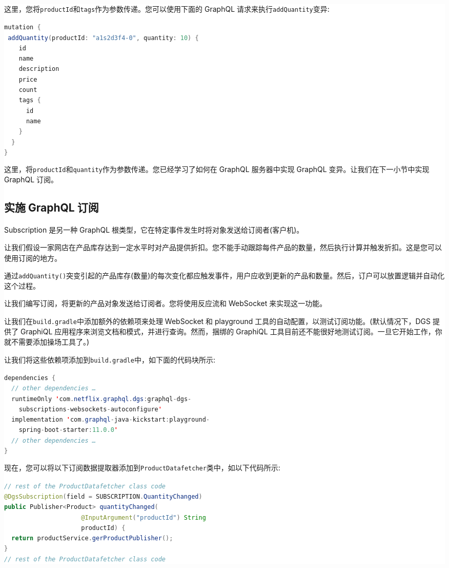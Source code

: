 这里，您将`productId`和`tags`作为参数传递。您可以使用下面的 GraphQL 请求来执行`addQuantity`变异:

```java
mutation {
 addQuantity(productId: "a1s2d3f4-0", quantity: 10) {
    id
    name
    description
    price
    count
    tags {
      id
      name
    }
  }
}
```

这里，将`productId`和`quantity`作为参数传递。您已经学习了如何在 GraphQL 服务器中实现 GraphQL 变异。让我们在下一小节中实现 GraphQL 订阅。

## 实施 GraphQL 订阅

Subscription 是另一种 GraphQL 根类型，它在特定事件发生时将对象发送给订阅者(客户机)。

让我们假设一家网店在产品库存达到一定水平时对产品提供折扣。您不能手动跟踪每件产品的数量，然后执行计算并触发折扣。这是您可以使用订阅的地方。

通过`addQuantity()`突变引起的产品库存(数量)的每次变化都应触发事件，用户应收到更新的产品和数量。然后，订户可以放置逻辑并自动化这个过程。

让我们编写订阅，将更新的产品对象发送给订阅者。您将使用反应流和 WebSocket 来实现这一功能。

让我们在`build.gradle`中添加额外的依赖项来处理 WebSocket 和 playground 工具的自动配置，以测试订阅功能。(默认情况下，DGS 提供了 GraphiQL 应用程序来浏览文档和模式，并进行查询。然而，捆绑的 GraphiQL 工具目前还不能很好地测试订阅。一旦它开始工作，你就不需要添加操场工具了。)

让我们将这些依赖项添加到`build.gradle`中，如下面的代码块所示:

```java
dependencies {
  // other dependencies …
  runtimeOnly 'com.netflix.graphql.dgs:graphql-dgs-
    subscriptions-websockets-autoconfigure'
  implementation 'com.graphql-java-kickstart:playground-
    spring-boot-starter:11.0.0'
  // other dependencies …
}
```

现在，您可以将以下订阅数据提取器添加到`ProductDatafetcher`类中，如以下代码所示:

```java
// rest of the ProductDatafetcher class code
@DgsSubscription(field = SUBSCRIPTION.QuantityChanged)
public Publisher<Product> quantityChanged(
                     @InputArgument("productId") String 
                     productId) {
  return productService.gerProductPublisher();
}
// rest of the ProductDatafetcher class code
```
